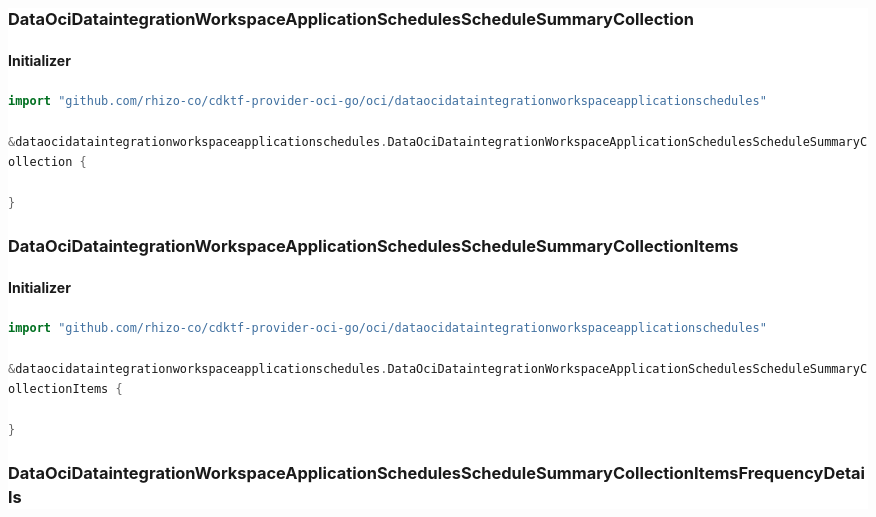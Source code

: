 
### DataOciDataintegrationWorkspaceApplicationSchedulesScheduleSummaryCollection <a name="DataOciDataintegrationWorkspaceApplicationSchedulesScheduleSummaryCollection" id="rhizo-co-terraform-provider-oci.dataOciDataintegrationWorkspaceApplicationSchedules.DataOciDataintegrationWorkspaceApplicationSchedulesScheduleSummaryCollection"></a>

#### Initializer <a name="Initializer" id="rhizo-co-terraform-provider-oci.dataOciDataintegrationWorkspaceApplicationSchedules.DataOciDataintegrationWorkspaceApplicationSchedulesScheduleSummaryCollection.Initializer"></a>

```go
import "github.com/rhizo-co/cdktf-provider-oci-go/oci/dataocidataintegrationworkspaceapplicationschedules"

&dataocidataintegrationworkspaceapplicationschedules.DataOciDataintegrationWorkspaceApplicationSchedulesScheduleSummaryCollection {

}
```


### DataOciDataintegrationWorkspaceApplicationSchedulesScheduleSummaryCollectionItems <a name="DataOciDataintegrationWorkspaceApplicationSchedulesScheduleSummaryCollectionItems" id="rhizo-co-terraform-provider-oci.dataOciDataintegrationWorkspaceApplicationSchedules.DataOciDataintegrationWorkspaceApplicationSchedulesScheduleSummaryCollectionItems"></a>

#### Initializer <a name="Initializer" id="rhizo-co-terraform-provider-oci.dataOciDataintegrationWorkspaceApplicationSchedules.DataOciDataintegrationWorkspaceApplicationSchedulesScheduleSummaryCollectionItems.Initializer"></a>

```go
import "github.com/rhizo-co/cdktf-provider-oci-go/oci/dataocidataintegrationworkspaceapplicationschedules"

&dataocidataintegrationworkspaceapplicationschedules.DataOciDataintegrationWorkspaceApplicationSchedulesScheduleSummaryCollectionItems {

}
```


### DataOciDataintegrationWorkspaceApplicationSchedulesScheduleSummaryCollectionItemsFrequencyDetails <a name="DataOciDataintegrationWorkspaceApplicationSchedulesScheduleSummaryCollectionItemsFrequencyDetails" id="rhizo-co-terraform-provider-oci.dataOciDataintegrationWorkspaceApplicationSchedules.DataOciDataintegrationWorkspaceApplicationSchedulesScheduleSummaryCollectionItemsFrequencyDetails"></a>
